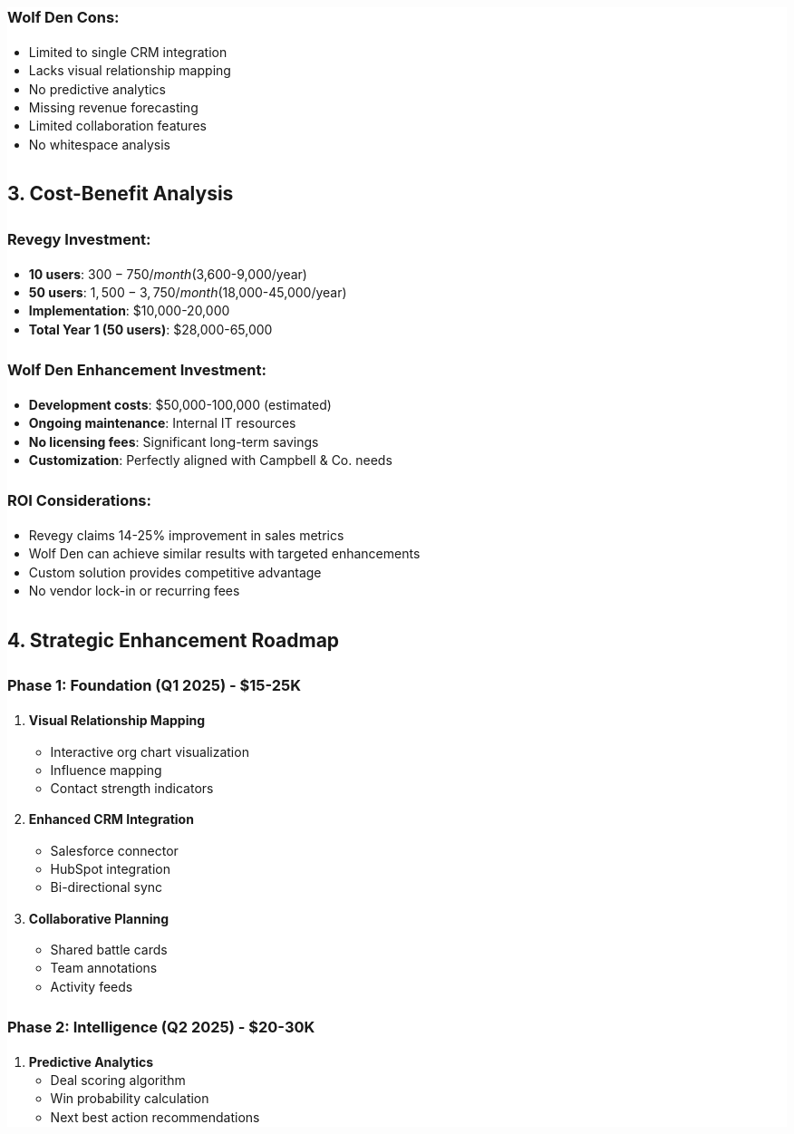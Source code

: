 ### Wolf Den Cons:
- Limited to single CRM integration
- Lacks visual relationship mapping
- No predictive analytics
- Missing revenue forecasting
- Limited collaboration features
- No whitespace analysis

## 3. Cost-Benefit Analysis

### Revegy Investment:
- **10 users**: $300-750/month ($3,600-9,000/year)
- **50 users**: $1,500-3,750/month ($18,000-45,000/year)
- **Implementation**: $10,000-20,000
- **Total Year 1 (50 users)**: $28,000-65,000

### Wolf Den Enhancement Investment:
- **Development costs**: $50,000-100,000 (estimated)
- **Ongoing maintenance**: Internal IT resources
- **No licensing fees**: Significant long-term savings
- **Customization**: Perfectly aligned with Campbell & Co. needs

### ROI Considerations:
- Revegy claims 14-25% improvement in sales metrics
- Wolf Den can achieve similar results with targeted enhancements
- Custom solution provides competitive advantage
- No vendor lock-in or recurring fees

## 4. Strategic Enhancement Roadmap

### Phase 1: Foundation (Q1 2025) - $15-25K
1. **Visual Relationship Mapping**
   - Interactive org chart visualization
   - Influence mapping
   - Contact strength indicators
   
2. **Enhanced CRM Integration**
   - Salesforce connector
   - HubSpot integration
   - Bi-directional sync

3. **Collaborative Planning**
   - Shared battle cards
   - Team annotations
   - Activity feeds

### Phase 2: Intelligence (Q2 2025) - $20-30K
1. **Predictive Analytics**
   - Deal scoring algorithm
   - Win probability calculation
   - Next best action recommendations
